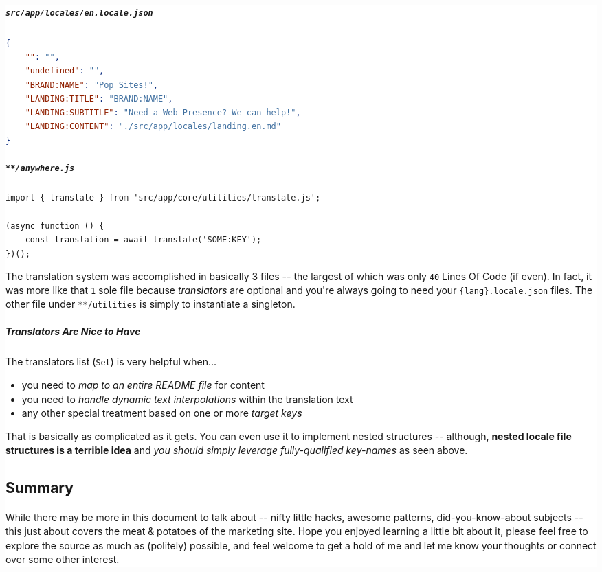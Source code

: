 
##### `src/app/locales/en.locale.json`
```json
{
    "": "",
    "undefined": "",
    "BRAND:NAME": "Pop Sites!",
    "LANDING:TITLE": "BRAND:NAME",
    "LANDING:SUBTITLE": "Need a Web Presence? We can help!",
    "LANDING:CONTENT": "./src/app/locales/landing.en.md"
}
```

##### `**/anywhere.js`
```
import { translate } from 'src/app/core/utilities/translate.js';

(async function () {
    const translation = await translate('SOME:KEY');
})();
```

The translation system was accomplished in basically 3 files -- the largest of which was only `40` Lines Of Code (if even). In fact, it was more like that `1` sole file because _translators_ are optional and you're always going to need your `{lang}.locale.json` files. The other file under `**/utilities` is simply to instantiate a singleton.


##### Translators Are Nice to Have
The translators list (`Set`) is very helpful when...

- you need to _map to an entire README file_ for content
- you need to _handle dynamic text interpolations_ within the translation text
- any other special treatment based on one or more _target keys_

That is basically as complicated as it gets. You can even use it to implement nested structures -- although, **nested locale file structures is a terrible idea** and _you should simply leverage fully-qualified key-names_ as seen above.

## Summary
While there may be more in this document to talk about -- nifty little hacks, awesome patterns, did-you-know-about subjects -- this just about covers the meat & potatoes of the marketing site. Hope you enjoyed learning a little bit about it, please feel free to explore the source as much as (politely) possible, and feel welcome to get a hold of me and let me know your thoughts or connect over some other interest.

